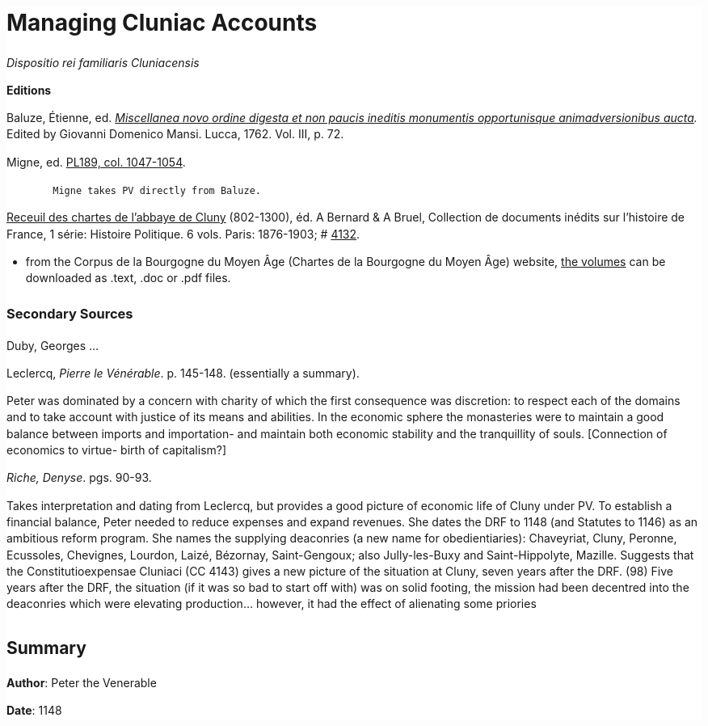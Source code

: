 # Managing Cluniac Accounts

_Dispositio rei familiaris Cluniacensis_

**Editions**

Baluze, Étienne, ed. [_Miscellanea novo ordine digesta et non paucis ineditis monumentis opportunisque animadversionibus aucta_](https://books.google.ca/books?id=wqH84oldLLcC&pg=PA72#v=onepage&q&f=false)_._ Edited by Giovanni Domenico Mansi. Lucca, 1762. Vol. III, p. 72. 

Migne, ed. [PL189, col. 1047-1054](https://books.google.ca/books?id=7cA_AQAAMAAJ&pg=RA2-PA1067&dq=dispositio+rei+familiaris&hl=en&sa=X&ved=0ahUKEwjfnebLn4riAhUv2FkKHR7vBl4Q6AEIUDAH#v=onepage&q=dispositio%20rei%20familiaris&f=false).

            Migne takes PV directly from Baluze.

[Receuil des chartes de l’abbaye de Cluny](http://www.cbma-project.eu/21-accueil/44-chartes-de-cluny.html) \(802-1300\), éd. A Bernard & A Bruel, Collection de documents inédits sur l’histoire de France, 1 série: Histoire Politique. 6 vols. Paris: 1876-1903; \# [4132](http://philologic.cbma-project.eu/cgi-bin/philologic/getobject.pl?c.6680:1.CBMA).

* from the Corpus de la Bourgogne du Moyen Âge \(Chartes de la Bourgogne du Moyen Âge\) website, [the volumes](http://www.cbma-project.eu/21-accueil/44-chartes-de-cluny.html) can be downloaded as .text, .doc or .pdf files. 

### Secondary Sources

Duby, Georges ...

Leclercq, _Pierre le Vénérable_. p. 145-148. \(essentially a summary\).

Peter was dominated by a concern with charity of which the first consequence was discretion: to respect each of the domains and to take account with justice of its means and abilities. In the economic sphere the monasteries were to maintain a good balance between imports and importation-  and maintain both economic stability and the tranquillity of souls. \[Connection of economics to virtue- birth of capitalism?\]

_Riche, Denyse_. pgs. 90-93.

Takes interpretation and dating from Leclercq, but provides a good picture of economic life of Cluny under PV. To establish a financial balance, Peter needed to reduce expenses and expand revenues. She dates the DRF to 1148 \(and Statutes to 1146\) as an ambitious reform program. She names the supplying deaconries \(a new name for obedientiaries\): Chaveyriat, Cluny, Peronne, Ecussoles, Chevignes, Lourdon, Laizé, Bézornay, Saint-Gengoux; also Jully-les-Buxy and Saint-Hippolyte, Mazille. Suggests that the Constitutioexpensae Cluniaci \(CC 4143\) gives a new picture of the situation at Cluny, seven years after the DRF. \(98\) Five years after the DRF, the situation \(if it was so bad to start off with\) was on solid footing, the mission had been decentred into the deaconries which were elevating production… however, it had the effect of alienating some priories

## Summary

**Author**: Peter the Venerable

**Date**: 1148
